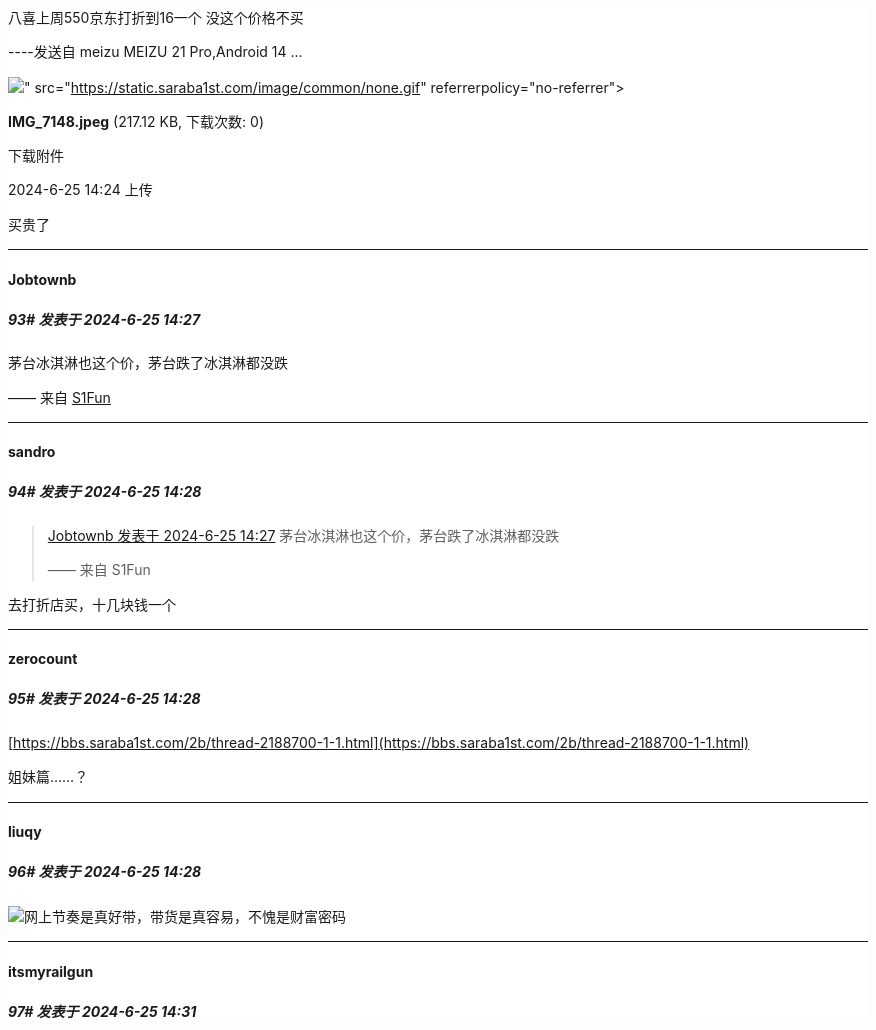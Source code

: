 八喜上周550京东打折到16一个 没这个价格不买

----发送自 meizu MEIZU 21 Pro,Android 14 ...</blockquote>

<img src="https://img.saraba1st.com/forum/202406/25/142443x0i4gy97r091r8q8.jpeg" referrerpolicy="no-referrer">" src="https://static.saraba1st.com/image/common/none.gif" referrerpolicy="no-referrer">

<strong>IMG_7148.jpeg</strong> (217.12 KB, 下载次数: 0)

下载附件

2024-6-25 14:24 上传

买贵了

*****

####  Jobtownb  
##### 93#       发表于 2024-6-25 14:27

茅台冰淇淋也这个价，茅台跌了冰淇淋都没跌

—— 来自 [S1Fun](https://s1fun.koalcat.com)


*****

####  sandro  
##### 94#       发表于 2024-6-25 14:28

<blockquote><a href="httphttps://bbs.saraba1st.com/2b/forum.php?mod=redirect&amp;goto=findpost&amp;pid=65372716&amp;ptid=2188897" target="_blank">Jobtownb 发表于 2024-6-25 14:27</a>
茅台冰淇淋也这个价，茅台跌了冰淇淋都没跌

—— 来自 S1Fun</blockquote>
去打折店买，十几块钱一个

*****

####  zerocount  
##### 95#       发表于 2024-6-25 14:28

[https://bbs.saraba1st.com/2b/thread-2188700-1-1.html](https://bbs.saraba1st.com/2b/thread-2188700-1-1.html)

姐妹篇……？

*****

####  liuqy  
##### 96#       发表于 2024-6-25 14:28

<img src="https://static.saraba1st.com/image/smiley/face2017/049.png" referrerpolicy="no-referrer">网上节奏是真好带，带货是真容易，不愧是财富密码

*****

####  itsmyrailgun  
##### 97#       发表于 2024-6-25 14:31
